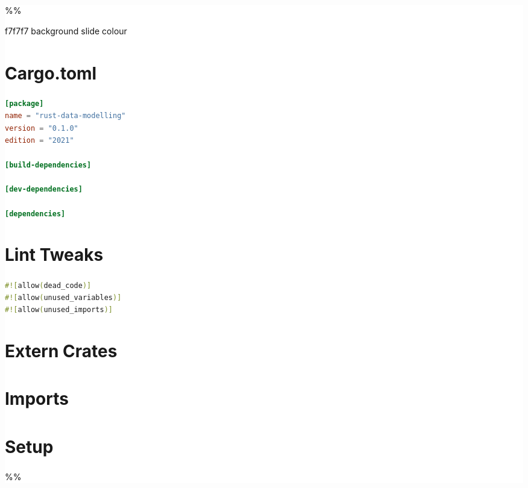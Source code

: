 <style>
:root {--r-code-font: "FiraCode Nerd Font";}
.reveal .hljs {min-height: 50%;}
</style>
%%

f7f7f7 background slide colour

# Cargo.toml

```toml
[package]
name = "rust-data-modelling"
version = "0.1.0"
edition = "2021"

[build-dependencies]

[dev-dependencies]

[dependencies]
```

# Lint Tweaks

```rust
#![allow(dead_code)]
#![allow(unused_variables)]
#![allow(unused_imports)]
```

# Extern Crates

```rust

```

# Imports

```rust
```

# Setup

```rust


```

%%

